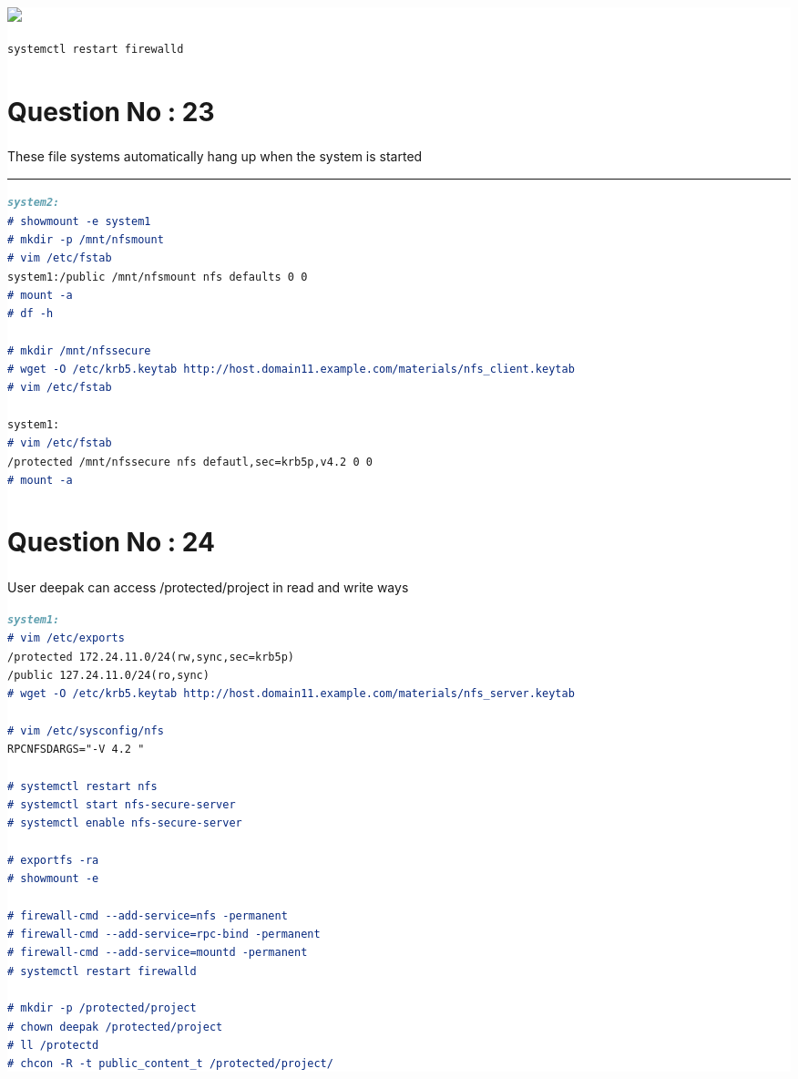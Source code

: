![](https://www.itshiken.jp/uploads/itjp/exam/EX300%20V9.files/image040.jpg)
```markdown
systemctl restart firewalld
```

# Question No : 23

These file systems automatically hang up when the system is started

---
```markdown
system2:
# showmount -e system1
# mkdir -p /mnt/nfsmount
# vim /etc/fstab
system1:/public /mnt/nfsmount nfs defaults 0 0
# mount -a
# df -h

# mkdir /mnt/nfssecure
# wget -O /etc/krb5.keytab http://host.domain11.example.com/materials/nfs_client.keytab
# vim /etc/fstab

system1:
# vim /etc/fstab
/protected /mnt/nfssecure nfs defautl,sec=krb5p,v4.2 0 0
# mount -a
```

# Question No : 24

User deepak can access /protected/project in read and write ways

```markdown
system1:
# vim /etc/exports
/protected 172.24.11.0/24(rw,sync,sec=krb5p)
/public 127.24.11.0/24(ro,sync)
# wget -O /etc/krb5.keytab http://host.domain11.example.com/materials/nfs_server.keytab

# vim /etc/sysconfig/nfs
RPCNFSDARGS="-V 4.2 "

# systemctl restart nfs
# systemctl start nfs-secure-server
# systemctl enable nfs-secure-server

# exportfs -ra
# showmount -e

# firewall-cmd --add-service=nfs -permanent
# firewall-cmd --add-service=rpc-bind -permanent
# firewall-cmd --add-service=mountd -permanent
# systemctl restart firewalld

# mkdir -p /protected/project
# chown deepak /protected/project
# ll /protectd
# chcon -R -t public_content_t /protected/project/
```
